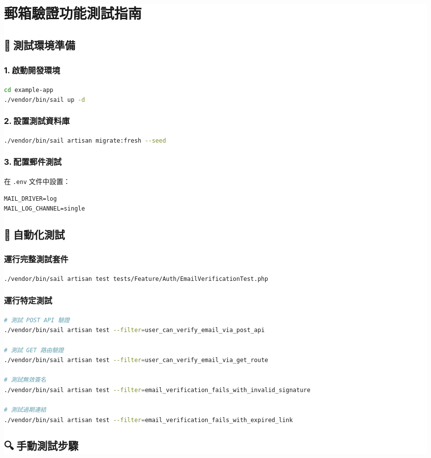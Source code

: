 # 郵箱驗證功能測試指南

## 🔧 測試環境準備

### 1. 啟動開發環境

```bash
cd example-app
./vendor/bin/sail up -d
```

### 2. 設置測試資料庫

```bash
./vendor/bin/sail artisan migrate:fresh --seed
```

### 3. 配置郵件測試

在 `.env` 文件中設置：

```env
MAIL_DRIVER=log
MAIL_LOG_CHANNEL=single
```

## 🧪 自動化測試

### 運行完整測試套件

```bash
./vendor/bin/sail artisan test tests/Feature/Auth/EmailVerificationTest.php
```

### 運行特定測試

```bash
# 測試 POST API 驗證
./vendor/bin/sail artisan test --filter=user_can_verify_email_via_post_api

# 測試 GET 路由驗證
./vendor/bin/sail artisan test --filter=user_can_verify_email_via_get_route

# 測試無效簽名
./vendor/bin/sail artisan test --filter=email_verification_fails_with_invalid_signature

# 測試過期連結
./vendor/bin/sail artisan test --filter=email_verification_fails_with_expired_link
```

## 🔍 手動測試步驟
